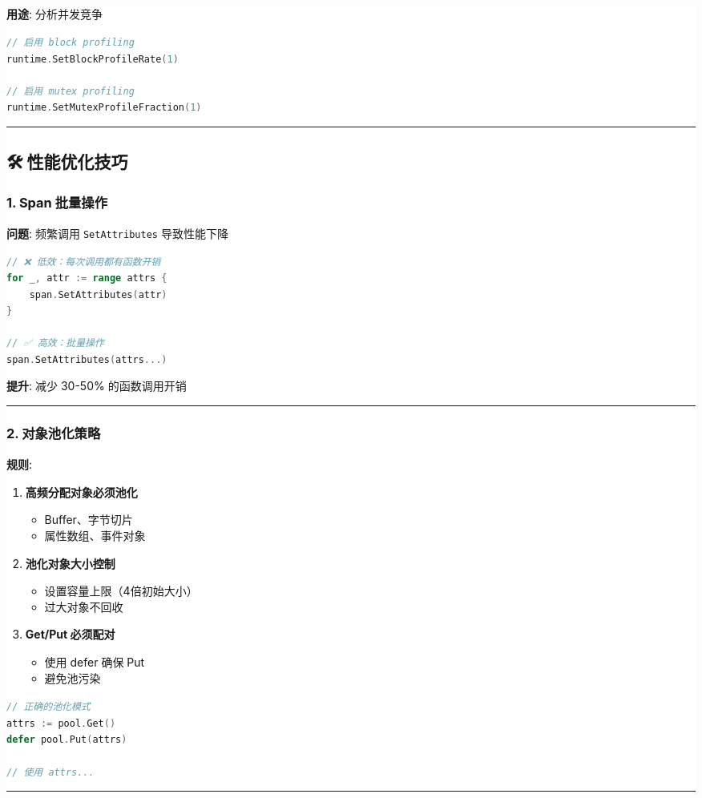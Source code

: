 **用途**: 分析并发竞争

```go
// 启用 block profiling
runtime.SetBlockProfileRate(1)

// 启用 mutex profiling
runtime.SetMutexProfileFraction(1)
```

---

## 🛠️ 性能优化技巧

### 1. Span 批量操作

**问题**: 频繁调用 `SetAttributes` 导致性能下降

```go
// ❌ 低效：每次调用都有函数开销
for _, attr := range attrs {
    span.SetAttributes(attr)
}

// ✅ 高效：批量操作
span.SetAttributes(attrs...)
```

**提升**: 减少 30-50% 的函数调用开销

---

### 2. 对象池化策略

**规则**:

1. **高频分配对象必须池化**
   - Buffer、字节切片
   - 属性数组、事件对象

2. **池化对象大小控制**
   - 设置容量上限（4倍初始大小）
   - 过大对象不回收

3. **Get/Put 必须配对**
   - 使用 defer 确保 Put
   - 避免池污染

```go
// 正确的池化模式
attrs := pool.Get()
defer pool.Put(attrs)

// 使用 attrs...
```

---